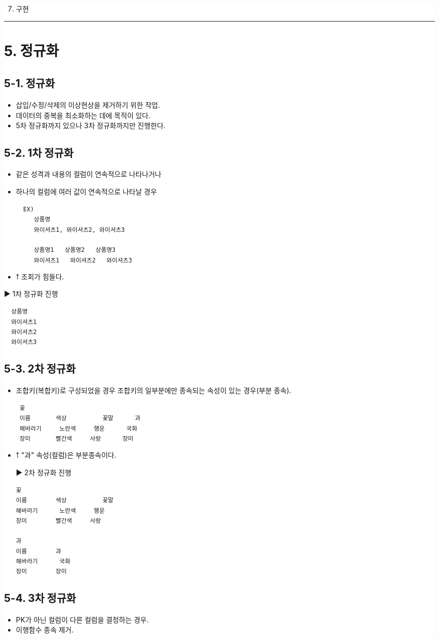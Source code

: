 7. 구현 
<hr/>

# 5. 정규화
## 5-1. 정규화
- 삽입/수정/삭제의 이상현상을 제거하기 위한 작업.
- 데이터의 중복을 최소화하는 데에 목적이 있다.
- 5차 정규화까지 있으나 3차 정규화까지만 진행한다.

## 5-2. 1차 정규화
- 같은 성격과 내용의 컬럼이 연속적으로 나타나거나
- 하나의 컬럼에 여러 값이 연속적으로 나타날 경우
  
		EX) 
		   상품명
		   와이셔츠1, 와이셔츠2, 와이셔츠3
		
		   상품명1   상품명2   상품명3
		   와이셔츠1   와이셔츠2   와이셔츠3

* ⭡ 조회가 힘들다.

▶ 1차 정규화 진행
   
      상품명
      와이셔츠1
      와이셔츠2
      와이셔츠3


## 5-3. 2차 정규화
- 조합키(복합키)로 구성되었을 경우 조합키의 일부분에만 종속되는 속성이 있는 경우(부분 종속).

	   꽃
	   이름   	색상   		꽃말   	과
	   해바라기   	노란색   	행운   	국화
	   장미   	빨간색   	사랑   	장미

- ⭡ "과" 속성(컬럼)은 부분종속이다.

   ▶ 2차 정규화 진행
   
      꽃
      이름   		색상   		꽃말
      해바라기   	노란색   	행운
      장미   		빨간색   	사랑

      과
      이름   		과
      해바라기   	국화
      장미   		장미

## 5-4. 3차 정규화
- PK가 아닌 컬럼이 다른 컬럼을 결정하는 경우.
- 이행함수 종속 제거.
